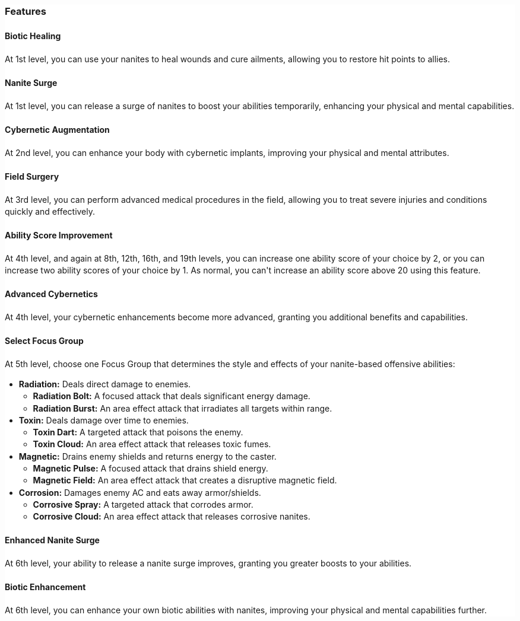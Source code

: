 ### Features

#### Biotic Healing
At 1st level, you can use your nanites to heal wounds and cure ailments, allowing you to restore hit points to allies.

#### Nanite Surge
At 1st level, you can release a surge of nanites to boost your abilities temporarily, enhancing your physical and mental capabilities.

#### Cybernetic Augmentation
At 2nd level, you can enhance your body with cybernetic implants, improving your physical and mental attributes.

#### Field Surgery
At 3rd level, you can perform advanced medical procedures in the field, allowing you to treat severe injuries and conditions quickly and effectively.

#### Ability Score Improvement
At 4th level, and again at 8th, 12th, 16th, and 19th levels, you can increase one ability score of your choice by 2, or you can increase two ability scores of your choice by 1. As normal, you can't increase an ability score above 20 using this feature.

#### Advanced Cybernetics
At 4th level, your cybernetic enhancements become more advanced, granting you additional benefits and capabilities.

#### Select Focus Group
At 5th level, choose one Focus Group that determines the style and effects of your nanite-based offensive abilities:
- **Radiation:** Deals direct damage to enemies.
  - **Radiation Bolt:** A focused attack that deals significant energy damage.
  - **Radiation Burst:** An area effect attack that irradiates all targets within range.
- **Toxin:** Deals damage over time to enemies.
  - **Toxin Dart:** A targeted attack that poisons the enemy.
  - **Toxin Cloud:** An area effect attack that releases toxic fumes.
- **Magnetic:** Drains enemy shields and returns energy to the caster.
  - **Magnetic Pulse:** A focused attack that drains shield energy.
  - **Magnetic Field:** An area effect attack that creates a disruptive magnetic field.
- **Corrosion:** Damages enemy AC and eats away armor/shields.
  - **Corrosive Spray:** A targeted attack that corrodes armor.
  - **Corrosive Cloud:** An area effect attack that releases corrosive nanites.

#### Enhanced Nanite Surge
At 6th level, your ability to release a nanite surge improves, granting you greater boosts to your abilities.

#### Biotic Enhancement
At 6th level, you can enhance your own biotic abilities with nanites, improving your physical and mental capabilities further.
